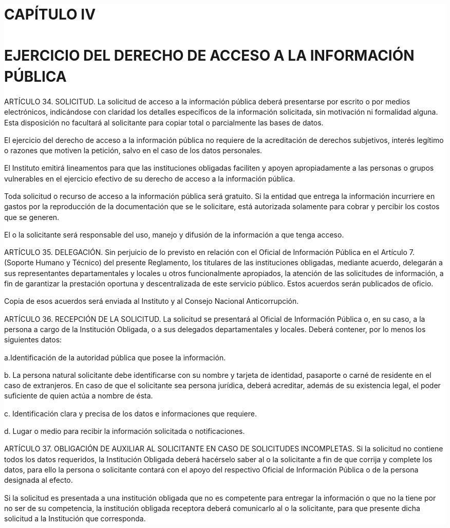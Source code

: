 # CAPÍTULO IV

# EJERCICIO DEL DERECHO DE ACCESO A LA INFORMACIÓN PÚBLICA

ARTÍCULO 34. SOLICITUD. La solicitud de acceso a la información pública deberá presentarse por escrito o por medios electrónicos, indicándose con claridad los detalles específicos de la información solicitada, sin motivación ni formalidad alguna. Esta disposición no facultará al solicitante para copiar total o parcialmente las bases de datos.

El ejercicio del derecho de acceso a la información pública no requiere de la acreditación de derechos subjetivos, interés legítimo o razones que motiven la petición, salvo en el caso de los datos personales.

El Instituto emitirá lineamentos para que las instituciones obligadas faciliten y apoyen apropiadamente a las personas o grupos vulnerables en el ejercicio efectivo de su derecho de acceso a la información pública.

Toda solicitud o recurso de acceso a la información pública será gratuito. Si la entidad que entrega la información incurriere en gastos por la reproducción de la documentación que se le solicitare, está autorizada solamente para cobrar y percibir los costos que se generen.

El o la solicitante será responsable del uso, manejo y difusión de la información a que tenga acceso.

ARTÍCULO 35. DELEGACIÓN. Sin perjuicio de lo previsto en relación con el Oficial de Información Pública en el Artículo 7. (Soporte Humano y Técnico) del presente Reglamento, los titulares de las instituciones obligadas, mediante acuerdo, delegarán a sus representantes departamentales y locales u otros funcionalmente apropiados, la atención de las solicitudes de información, a fin de garantizar la prestación oportuna y descentralizada de este servicio público. Estos acuerdos serán publicados de oficio.

Copia de esos acuerdos será enviada al Instituto y al Consejo Nacional Anticorrupción.

ARTÍCULO 36. RECEPCIÓN DE LA SOLICITUD. La solicitud se presentará al Oficial de Información Pública o, en su caso, a la persona a cargo de la Institución Obligada, o a sus delegados departamentales y locales. Deberá contener, por lo menos los siguientes datos:

a.Identificación de la autoridad pública que posee la información.

b. La persona natural solicitante debe identificarse con su nombre y tarjeta de identidad, pasaporte o carné de residente en el caso de extranjeros. En caso de que el solicitante sea persona jurídica, deberá acreditar, además de su existencia legal, el poder suficiente de quien actúa a nombre de ésta.

c. Identificación clara y precisa de los datos e informaciones que requiere.

d. Lugar o medio para recibir la información solicitada o notificaciones.

ARTÍCULO 37. OBLIGACIÓN DE AUXILIAR AL SOLICITANTE EN CASO DE SOLICITUDES INCOMPLETAS. Si la solicitud no contiene todos los datos requeridos, la Institución Obligada deberá hacérselo saber al o la solicitante a fin de que corrija y complete los datos, para ello la persona o solicitante contará con el apoyo del respectivo Oficial de Información Pública o de la persona designada al efecto.

Si la solicitud es presentada a una institución obligada que no es competente para entregar la información o que no la tiene por no ser de su competencia, la institución obligada receptora deberá comunicarlo al o la solicitante, para que presente dicha solicitud a la Institución que corresponda.

